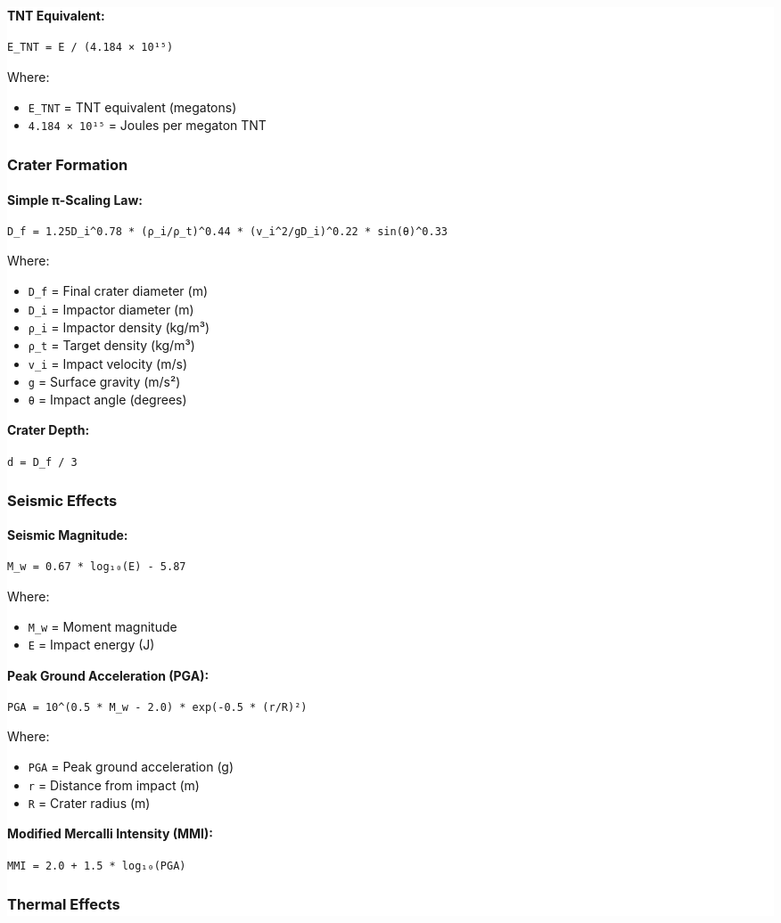 **TNT Equivalent:**
```
E_TNT = E / (4.184 × 10¹⁵)
```

Where:
- `E_TNT` = TNT equivalent (megatons)
- `4.184 × 10¹⁵` = Joules per megaton TNT

### Crater Formation

**Simple π-Scaling Law:**
```
D_f = 1.25D_i^0.78 * (ρ_i/ρ_t)^0.44 * (v_i^2/gD_i)^0.22 * sin(θ)^0.33
```

Where:
- `D_f` = Final crater diameter (m)
- `D_i` = Impactor diameter (m)
- `ρ_i` = Impactor density (kg/m³)
- `ρ_t` = Target density (kg/m³)
- `v_i` = Impact velocity (m/s)
- `g` = Surface gravity (m/s²)
- `θ` = Impact angle (degrees)

**Crater Depth:**
```
d = D_f / 3
```

### Seismic Effects

**Seismic Magnitude:**
```
M_w = 0.67 * log₁₀(E) - 5.87
```

Where:
- `M_w` = Moment magnitude
- `E` = Impact energy (J)

**Peak Ground Acceleration (PGA):**
```
PGA = 10^(0.5 * M_w - 2.0) * exp(-0.5 * (r/R)²)
```

Where:
- `PGA` = Peak ground acceleration (g)
- `r` = Distance from impact (m)
- `R` = Crater radius (m)

**Modified Mercalli Intensity (MMI):**
```
MMI = 2.0 + 1.5 * log₁₀(PGA)
```

### Thermal Effects
